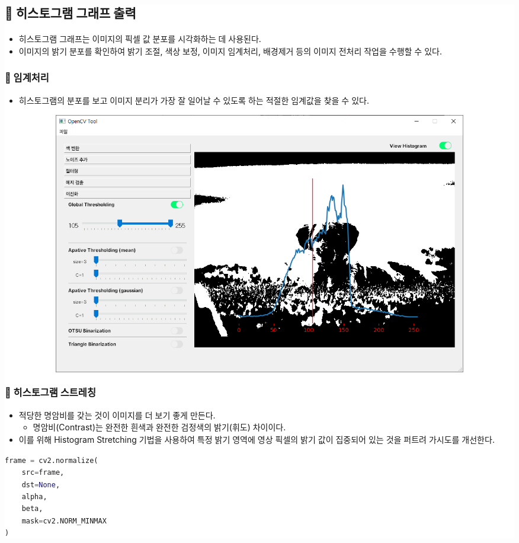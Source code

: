 ## **📌 히스토그램 그래프 출력**

- 히스토그램 그래프는 이미지의 픽셀 값 분포를 시각화하는 데 사용된다.
- 이미지의 밝기 분포를 확인하여 밝기 조절, 색상 보정, 이미지 임계처리, 배경제거 등의 이미지 전처리 작업을 수행할 수 있다.

### 🔗 임계처리

- 히스토그램의 분포를 보고 이미지 분리가 가장 잘 일어날 수 있도록 하는 적절한 임계값을 찾을 수 있다.

<p align="center">
  <img src="./img/0720/0720_thresh.png" align="center" width="80%">
</p>

### 🔗 히스토그램 스트레칭

- 적당한 명암비를 갖는 것이 이미지를 더 보기 좋게 만든다.
    - 명암비(Contrast)는 완전한 흰색과 완전한 검정색의 밝기(휘도) 차이이다.
- 이를 위해 Histogram Stretching 기법을 사용하여 특정 밝기 영역에 영상 픽셀의 밝기 값이 집중되어 있는 것을 퍼트려 가시도를 개선한다.

```python
frame = cv2.normalize(
	src=frame, 
	dst=None, 
	alpha, 
	beta, 
	mask=cv2.NORM_MINMAX
)
```

